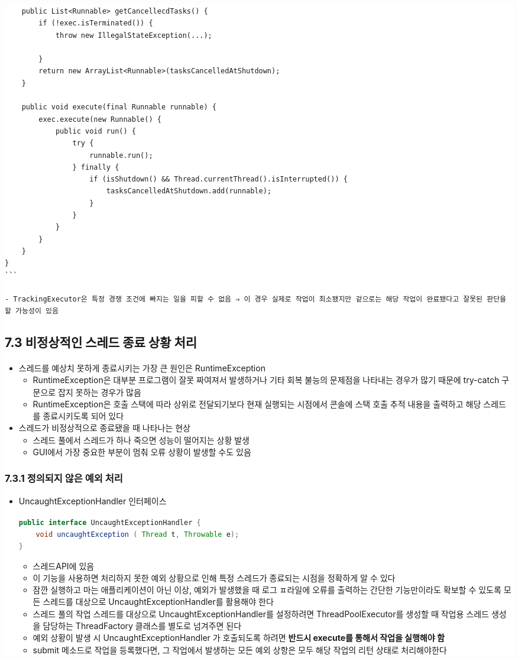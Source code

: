     	public List<Runnable> getCancellecdTasks() {
    		if (!exec.isTerminated()) {
    			throw new IllegalStateException(...);
    
    		}
    		return new ArrayList<Runnable>(tasksCancelledAtShutdown);
    	}
    	
    	public void execute(final Runnable runnable) {
    		exec.execute(new Runnable() {
    			public void run() {
    				try {
    					runnable.run();
    				} finally {
    					if (isShutdown() && Thread.currentThread().isInterrupted()) {
    						tasksCancelledAtShutdown.add(runnable);
    					}
    				}
    			}
    		}
    	}
    }
    ```
    
    - TrackingExecutor은 특정 경쟁 조건에 빠지는 일을 피할 수 없음 ⇒ 이 경우 실제로 작업이 최소됐지만 겉으로는 해당 작업이 완료됐다고 잘못된 판단을 할 가능성이 있음

## 7.3 비정상적인 스레드 종료 상황 처리

- 스레드를 예상치 못하게 종료시키는 가장 큰 원인은 RuntimeException
    - RuntimeException은 대부분 프로그램이 잘못 짜여져서 발생하거나 기타 회복 불능의 문제점을 나타내는 경우가 많기 때문에 try-catch 구문으로 잡지 못하는 경우가 많음
    - RuntimeException은 호출 스택에 따라 상위로 전달되기보다 현재 실행되는 시점에서 콘솔에 스택 호출 추적 내용을 출력하고 해당 스레드를 종료시키도록 되어 있다
- 스레드가 비정상적으로 종료됐을 때 나타나는 현상
    - 스레드 풀에서 스레드가 하나 죽으면 성능이 떨어지는 상황 발생
    - GUI에서 가장 중요한 부분이 멈춰 오류 상황이 발생할 수도 있음

### 7.3.1 정의되지 않은 예외 처리

- UncaughtExceptionHandler 인터페이스
    
    ```Java
    public interface UncaughtExceptionHandler {
    	void uncaughtException ( Thread t, Throwable e);
    }
    ```
    
    - 스레드API에 있음
    - 이 기능을 사용하면 처리하지 못한 예외 상황으로 인해 특정 스레드가 종료되는 시점을 정확하게 알 수 있다
    - 잠깐 실행하고 마는 애플리케이션이 아닌 이상, 예외가 발생했을 때 로그 ㅍ라일에 오류를 출력하는 간단한 기능만이라도 확보할 수 있도록 모든 스레드를 대상으로 UncaughtExceptionHandler를 활용해야 한다
    - 스레드 풀의 작업 스레드를 대상으로 UncaughtExceptionHandler를 설정하려면 ThreadPoolExecutor를 생성할 때 작업용 스레드 생성을 담당하는 ThreadFactory 클래스를 별도로 넘겨주면 된다
    - 예외 상황이 발생 시 UncaughtExceptionHandler 가 호출되도록 하려면 **반드시 execute를 통해서 작업을 실행해야 함**
    - submit 메소드로 작업을 등록했다면, 그 작업에서 발생하는 모든 예외 상항은 모두 해당 작업의 리턴 상태로 처리해야한다
